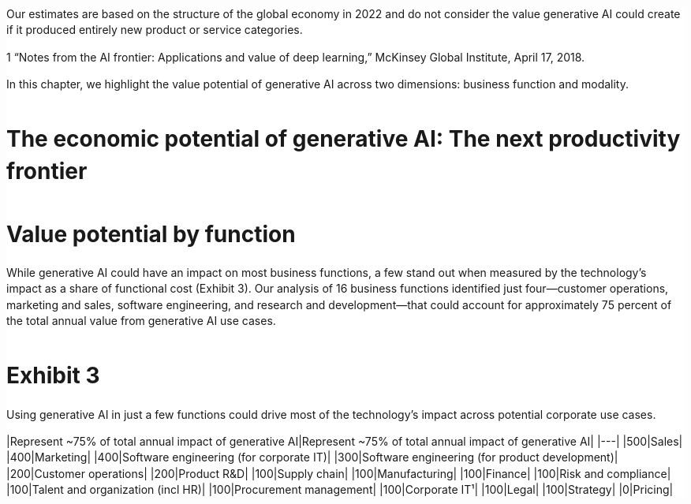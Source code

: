 Our estimates are based on the structure of the global economy in 2022 and do not consider the value generative AI could create if it produced entirely new product or service categories.

1 “Notes from the AI frontier: Applications and value of deep learning,” McKinsey Global Institute, April 17, 2018.

In this chapter, we highlight the value potential of generative AI across two dimensions: business function and modality.

# The economic potential of generative AI: The next productivity frontier

# Value potential by function

While generative AI could have an impact on most business functions, a few stand out when measured by the technology’s impact as a share of functional cost (Exhibit 3). Our analysis of 16 business functions identified just four—customer operations, marketing and sales, software engineering, and research and development—that could account for approximately 75 percent of the total annual value from generative AI use cases.

# Exhibit 3

Using generative AI in just a few functions could drive most of the technology’s impact across potential corporate use cases.

|Represent ~75% of total annual impact of generative AI|Represent ~75% of total annual impact of generative AI|
|---|
|500|Sales|
|400|Marketing|
|400|Software engineering (for corporate IT)|
|300|Software engineering (for product development)|
|200|Customer operations|
|200|Product R&D|
|100|Supply chain|
|100|Manufacturing|
|100|Finance|
|100|Risk and compliance|
|100|Talent and organization (incl HR)|
|100|Procurement management|
|100|Corporate IT¹|
|100|Legal|
|100|Strategy|
|0|Pricing|

